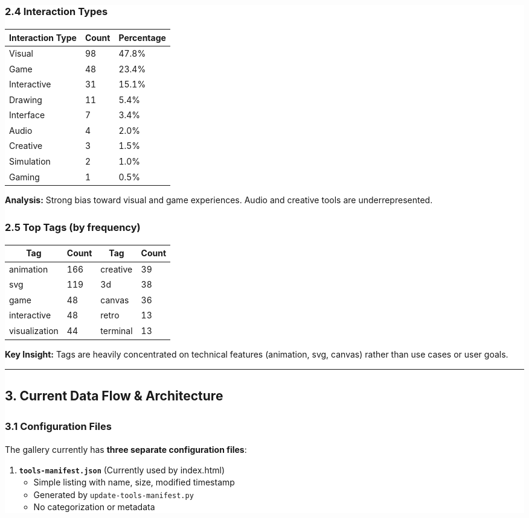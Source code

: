 ### 2.4 Interaction Types

| Interaction Type | Count | Percentage |
|-----------------|-------|------------|
| Visual | 98 | 47.8% |
| Game | 48 | 23.4% |
| Interactive | 31 | 15.1% |
| Drawing | 11 | 5.4% |
| Interface | 7 | 3.4% |
| Audio | 4 | 2.0% |
| Creative | 3 | 1.5% |
| Simulation | 2 | 1.0% |
| Gaming | 1 | 0.5% |

**Analysis:** Strong bias toward visual and game experiences. Audio and creative tools are underrepresented.

### 2.5 Top Tags (by frequency)

| Tag | Count | Tag | Count |
|-----|-------|-----|-------|
| animation | 166 | creative | 39 |
| svg | 119 | 3d | 38 |
| game | 48 | canvas | 36 |
| interactive | 48 | retro | 13 |
| visualization | 44 | terminal | 13 |

**Key Insight:** Tags are heavily concentrated on technical features (animation, svg, canvas) rather than use cases or user goals.

---

## 3. Current Data Flow & Architecture

### 3.1 Configuration Files

The gallery currently has **three separate configuration files**:

1. **`tools-manifest.json`** (Currently used by index.html)
   - Simple listing with name, size, modified timestamp
   - Generated by `update-tools-manifest.py`
   - No categorization or metadata
